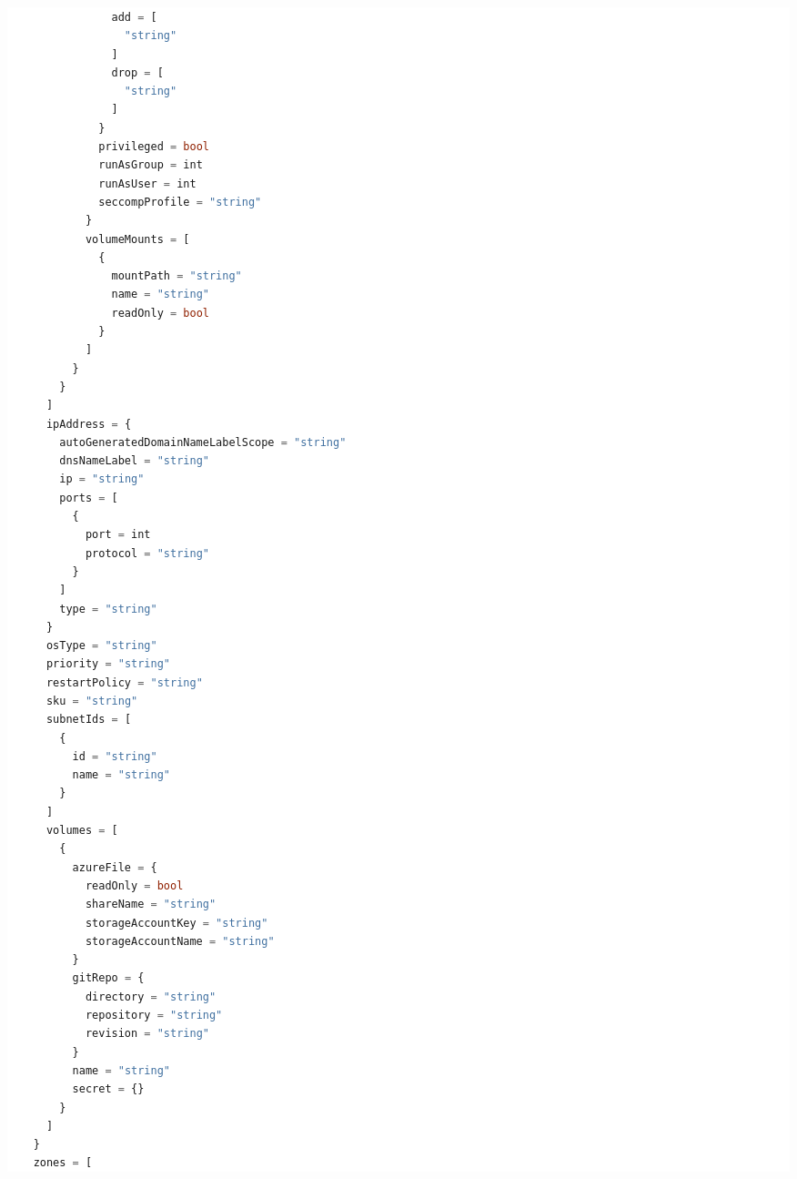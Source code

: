 ```terraform
                add = [
                  "string"
                ]
                drop = [
                  "string"
                ]
              }
              privileged = bool
              runAsGroup = int
              runAsUser = int
              seccompProfile = "string"
            }
            volumeMounts = [
              {
                mountPath = "string"
                name = "string"
                readOnly = bool
              }
            ]
          }
        }
      ]
      ipAddress = {
        autoGeneratedDomainNameLabelScope = "string"
        dnsNameLabel = "string"
        ip = "string"
        ports = [
          {
            port = int
            protocol = "string"
          }
        ]
        type = "string"
      }
      osType = "string"
      priority = "string"
      restartPolicy = "string"
      sku = "string"
      subnetIds = [
        {
          id = "string"
          name = "string"
        }
      ]
      volumes = [
        {
          azureFile = {
            readOnly = bool
            shareName = "string"
            storageAccountKey = "string"
            storageAccountName = "string"
          }
          gitRepo = {
            directory = "string"
            repository = "string"
            revision = "string"
          }
          name = "string"
          secret = {}
        }
      ]
    }
    zones = [
```